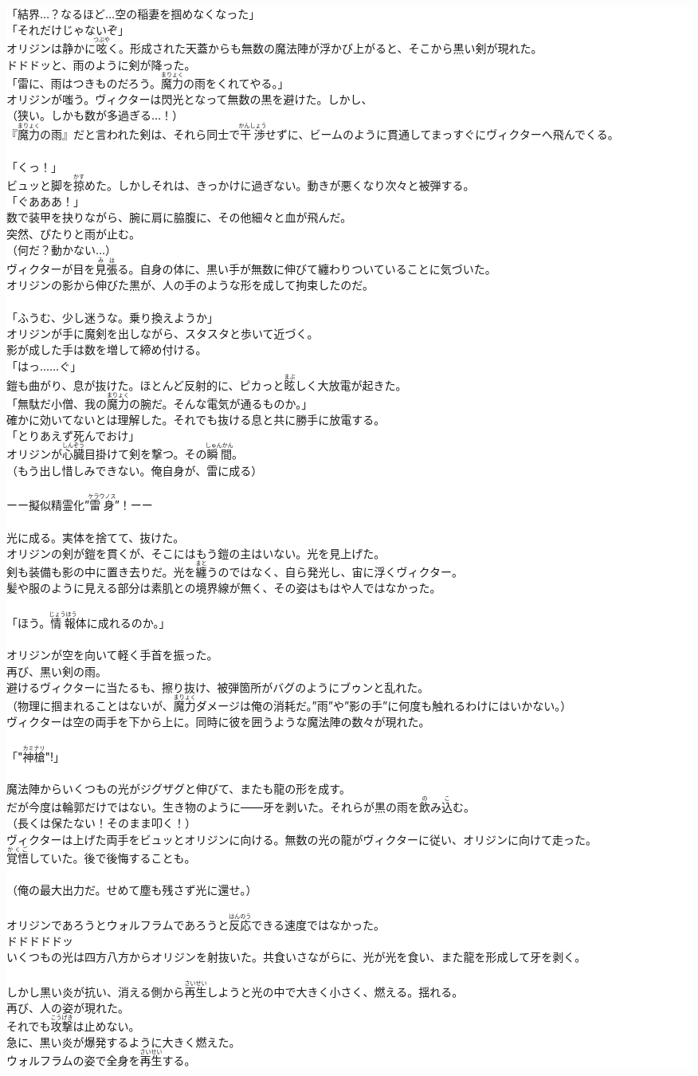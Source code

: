「結界…？なるほど…空の稲妻を掴めなくなった」<br>
「それだけじゃないぞ」<br>
オリジンは静かに<ruby>呟<rt>つぶや</rt></ruby>く。形成された天蓋からも無数の魔法陣が浮かび上がると、そこから黒い剣が現れた。<br>
ドドドッと、雨のように剣が降った。<br>
「雷に、雨はつきものだろう。<ruby>魔力<rt>まりょく</rt></ruby>の雨をくれてやる。」<br>
オリジンが嗤う。ヴィクターは閃光となって無数の黒を避けた。しかし、<br>
（狭い。しかも数が多過ぎる…！）<br>
『<ruby>魔力<rt>まりょく</rt></ruby>の雨』だと言われた剣は、それら同士で<ruby>干渉<rt>かんしょう</rt></ruby>せずに、ビームのように貫通してまっすぐにヴィクターへ飛んでくる。<br>
<br>
「くっ！」<br>
ビュッと脚を<ruby>掠<rt>かす</rt></ruby>めた。しかしそれは、きっかけに過ぎない。動きが悪くなり次々と被弾する。<br>
「ぐあああ！」<br>
数で装甲を抉りながら、腕に肩に脇腹に、その他細々と血が飛んだ。<br>
突然、ぴたりと雨が止む。<br>
（何だ？動かない…）<br>
ヴィクターが目を<ruby>見張<rt>みは</rt></ruby>る。自身の体に、黒い手が無数に伸びて纏わりついていることに気づいた。<br>
オリジンの影から伸びた黒が、人の手のような形を成して拘束したのだ。<br>
<br>
「ふうむ、少し迷うな。乗り換えようか」<br>
オリジンが手に魔剣を出しながら、スタスタと歩いて近づく。<br>
影が成した手は数を増して締め付ける。<br>
「はっ……ぐ」<br>
鎧も曲がり、息が抜けた。ほとんど反射的に、ピカっと<ruby>眩<rt>まぶ</rt></ruby>しく大放電が起きた。<br>
「無駄だ小僧、我の<ruby>魔力<rt>まりょく</rt></ruby>の腕だ。そんな電気が通るものか。」<br>
確かに効いてないとは理解した。それでも抜ける息と共に勝手に放電する。<br>
「とりあえず死んでおけ」<br>
オリジンが<ruby>心臓<rt>しんぞう</rt></ruby>目掛けて剣を撃つ。その<ruby>瞬間<rt>しゅんかん</rt></ruby>。<br>
（もう出し惜しみできない。俺自身が、雷に成る）<br>
<br>
ーー擬似精霊化”<ruby>雷身<rt>ケラウノス</rt></ruby>”！ーー<br>
<br>
光に成る。実体を捨てて、抜けた。<br>
オリジンの剣が鎧を貫くが、そこにはもう鎧の主はいない。光を見上げた。<br>
剣も装備も影の中に置き去りだ。光を<ruby>纏<rt>まと</rt></ruby>うのではなく、自ら発光し、宙に浮くヴィクター。<br>
髪や服のように見える部分は素肌との境界線が無く、その姿はもはや人ではなかった。<br>
<br>
「ほう。<ruby>情報<rt>じょうほう</rt></ruby>体に成れるのか。」<br>
<br>
オリジンが空を向いて軽く手首を振った。<br>
再び、黒い剣の雨。<br>
避けるヴィクターに当たるも、擦り抜け、被弾箇所がバグのようにブゥンと乱れた。<br>
（物理に掴まれることはないが、<ruby>魔力<rt>まりょく</rt></ruby>ダメージは俺の消耗だ。”雨”や”影の手”に何度も触れるわけにはいかない。）<br>
ヴィクターは空の両手を下から上に。同時に彼を囲うような魔法陣の数々が現れた。<br>
　<br>
「"<ruby>神槍<rt>カミナリ</rt></ruby>"!」<br>
<br>
魔法陣からいくつもの光がジグザグと伸びて、またも龍の形を成す。<br>
だが今度は輪郭だけではない。生き物のように――牙を剥いた。それらが黒の雨を<ruby>飲<rt>の</rt></ruby>み<ruby>込<rt>こ</rt></ruby>む。<br>
（長くは保たない！そのまま叩く！）<br>
ヴィクターは上げた両手をビュッとオリジンに向ける。無数の光の龍がヴィクターに従い、オリジンに向けて走った。<br>
<ruby>覚悟<rt>かくご</rt></ruby>していた。後で後悔することも。<br>
<br>
（俺の最大出力だ。せめて塵も残さず光に還せ。）<br>
<br>
オリジンであろうとウォルフラムであろうと<ruby>反応<rt>はんのう</rt></ruby>できる速度ではなかった。<br>
ドドドドドッ<br>
いくつもの光は四方八方からオリジンを射抜いた。共食いさながらに、光が光を食い、また龍を形成して牙を剥く。<br>
<br>
しかし黒い炎が抗い、消える側から<ruby>再生<rt>さいせい</rt></ruby>しようと光の中で大きく小さく、燃える。揺れる。<br>
再び、人の姿が現れた。<br>
それでも<ruby>攻撃<rt>こうげき</rt></ruby>は止めない。<br>
急に、黒い炎が爆発するように大きく燃えた。<br>
ウォルフラムの姿で全身を<ruby>再生<rt>さいせい</rt></ruby>する。<br>